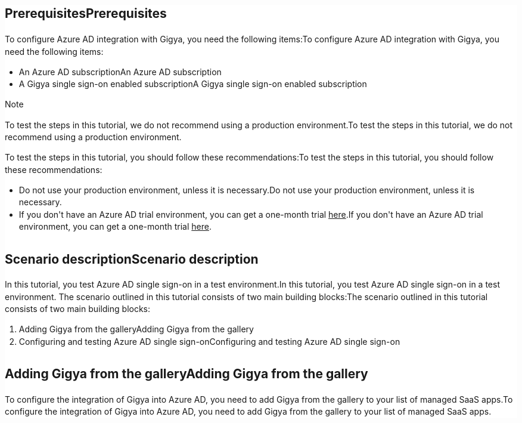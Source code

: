 ## <a name="prerequisites"></a><span data-ttu-id="7bffa-110">Prerequisites</span><span class="sxs-lookup"><span data-stu-id="7bffa-110">Prerequisites</span></span>

<span data-ttu-id="7bffa-111">To configure Azure AD integration with Gigya, you need the following items:</span><span class="sxs-lookup"><span data-stu-id="7bffa-111">To configure Azure AD integration with Gigya, you need the following items:</span></span>

- <span data-ttu-id="7bffa-112">An Azure AD subscription</span><span class="sxs-lookup"><span data-stu-id="7bffa-112">An Azure AD subscription</span></span>
- <span data-ttu-id="7bffa-113">A Gigya single sign-on enabled subscription</span><span class="sxs-lookup"><span data-stu-id="7bffa-113">A Gigya single sign-on enabled subscription</span></span>

> [!NOTE]
> <span data-ttu-id="7bffa-114">To test the steps in this tutorial, we do not recommend using a production environment.</span><span class="sxs-lookup"><span data-stu-id="7bffa-114">To test the steps in this tutorial, we do not recommend using a production environment.</span></span>

<span data-ttu-id="7bffa-115">To test the steps in this tutorial, you should follow these recommendations:</span><span class="sxs-lookup"><span data-stu-id="7bffa-115">To test the steps in this tutorial, you should follow these recommendations:</span></span>

- <span data-ttu-id="7bffa-116">Do not use your production environment, unless it is necessary.</span><span class="sxs-lookup"><span data-stu-id="7bffa-116">Do not use your production environment, unless it is necessary.</span></span>
- <span data-ttu-id="7bffa-117">If you don't have an Azure AD trial environment, you can get a one-month trial [here](https://azure.microsoft.com/pricing/free-trial/).</span><span class="sxs-lookup"><span data-stu-id="7bffa-117">If you don't have an Azure AD trial environment, you can get a one-month trial [here](https://azure.microsoft.com/pricing/free-trial/).</span></span>

## <a name="scenario-description"></a><span data-ttu-id="7bffa-118">Scenario description</span><span class="sxs-lookup"><span data-stu-id="7bffa-118">Scenario description</span></span>
<span data-ttu-id="7bffa-119">In this tutorial, you test Azure AD single sign-on in a test environment.</span><span class="sxs-lookup"><span data-stu-id="7bffa-119">In this tutorial, you test Azure AD single sign-on in a test environment.</span></span> <span data-ttu-id="7bffa-120">The scenario outlined in this tutorial consists of two main building blocks:</span><span class="sxs-lookup"><span data-stu-id="7bffa-120">The scenario outlined in this tutorial consists of two main building blocks:</span></span>

1. <span data-ttu-id="7bffa-121">Adding Gigya from the gallery</span><span class="sxs-lookup"><span data-stu-id="7bffa-121">Adding Gigya from the gallery</span></span>
1. <span data-ttu-id="7bffa-122">Configuring and testing Azure AD single sign-on</span><span class="sxs-lookup"><span data-stu-id="7bffa-122">Configuring and testing Azure AD single sign-on</span></span>

## <a name="adding-gigya-from-the-gallery"></a><span data-ttu-id="7bffa-123">Adding Gigya from the gallery</span><span class="sxs-lookup"><span data-stu-id="7bffa-123">Adding Gigya from the gallery</span></span>
<span data-ttu-id="7bffa-124">To configure the integration of Gigya into Azure AD, you need to add Gigya from the gallery to your list of managed SaaS apps.</span><span class="sxs-lookup"><span data-stu-id="7bffa-124">To configure the integration of Gigya into Azure AD, you need to add Gigya from the gallery to your list of managed SaaS apps.</span></span>


[1]: ./media/gigya-tutorial/tutorial_general_01.png
[2]: ./media/gigya-tutorial/tutorial_general_02.png
[3]: ./media/gigya-tutorial/tutorial_general_03.png
[4]: ./media/gigya-tutorial/tutorial_general_04.png
[100]: ./media/gigya-tutorial/tutorial_general_100.png
[200]: ./media/gigya-tutorial/tutorial_general_200.png
[201]: ./media/gigya-tutorial/tutorial_general_201.png
[202]: ./media/gigya-tutorial/tutorial_general_202.png
[203]: ./media/gigya-tutorial/tutorial_general_203.png